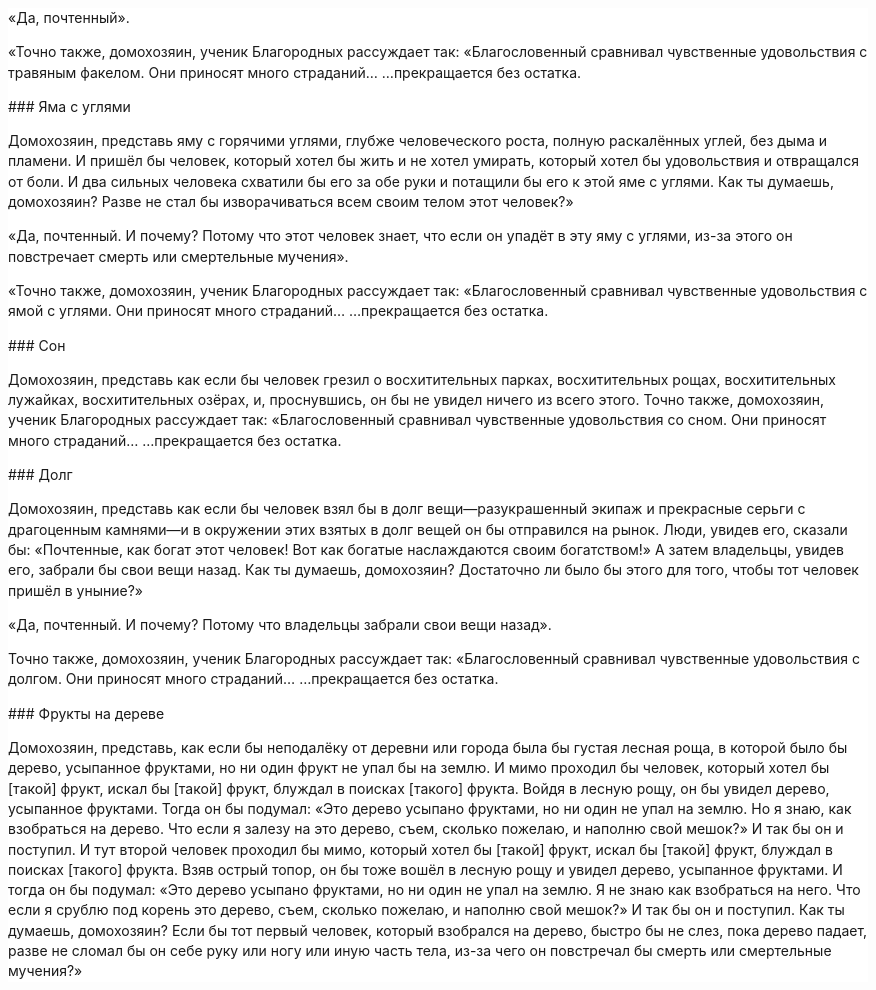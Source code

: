 
«Да, почтенный»\.


«Точно также, домохозяин, ученик Благородных рассуждает так: «Благословенный сравнивал чувственные удовольствия с травяным факелом\. Они приносят много страданий… …прекращается без остатка\.


\#\#\# Яма с углями


Домохозяин, представь яму с горячими углями, глубже человеческого роста, полную раскалённых углей, без дыма и пламени\. И пришёл бы человек, который хотел бы жить и не хотел умирать, который хотел бы удовольствия и отвращался от боли\. И два сильных человека схватили бы его за обе руки и потащили бы его к этой яме с углями\. Как ты думаешь, домохозяин? Разве не стал бы изворачиваться всем своим телом этот человек?»


«Да, почтенный\. И почему? Потому что этот человек знает, что если он упадёт в эту яму с углями, из\-за этого он повстречает смерть или смертельные мучения»\.


«Точно также, домохозяин, ученик Благородных рассуждает так: «Благословенный сравнивал чувственные удовольствия с ямой с углями\. Они приносят много страданий… …прекращается без остатка\.


\#\#\# Сон


Домохозяин, представь как если бы человек грезил о восхитительных парках, восхитительных рощах, восхитительных лужайках, восхитительных озёрах, и, проснувшись, он бы не увидел ничего из всего этого\. Точно также, домохозяин, ученик Благородных рассуждает так: «Благословенный сравнивал чувственные удовольствия со сном\. Они приносят много страданий… …прекращается без остатка\.


\#\#\# Долг


Домохозяин, представь как если бы человек взял бы в долг вещи—разукрашенный экипаж и прекрасные серьги с драгоценным камнями—и в окружении этих взятых в долг вещей он бы отправился на рынок\. Люди, увидев его, сказали бы: «Почтенные, как богат этот человек\! Вот как богатые наслаждаются своим богатством\!» А затем владельцы, увидев его, забрали бы свои вещи назад\. Как ты думаешь, домохозяин? Достаточно ли было бы этого для того, чтобы тот человек пришёл в уныние?»


«Да, почтенный\. И почему? Потому что владельцы забрали свои вещи назад»\.


Точно также, домохозяин, ученик Благородных рассуждает так: «Благословенный сравнивал чувственные удовольствия с долгом\. Они приносят много страданий… …прекращается без остатка\.


\#\#\# Фрукты на дереве


Домохозяин, представь, как если бы неподалёку от деревни или города была бы густая лесная роща, в которой было бы дерево, усыпанное фруктами, но ни один фрукт не упал бы на землю\. И мимо проходил бы человек, который хотел бы \[такой\] фрукт, искал бы \[такой\] фрукт, блуждал в поисках \[такого\] фрукта\. Войдя в лесную рощу, он бы увидел дерево, усыпанное фруктами\. Тогда он бы подумал: «Это дерево усыпано фруктами, но ни один не упал на землю\. Но я знаю, как взобраться на дерево\. Что если я залезу на это дерево, съем, сколько пожелаю, и наполню свой мешок?» И так бы он и поступил\. И тут второй человек проходил бы мимо, который хотел бы \[такой\] фрукт, искал бы \[такой\] фрукт, блуждал в поисках \[такого\] фрукта\. Взяв острый топор, он бы тоже вошёл в лесную рощу и увидел дерево, усыпанное фруктами\. И тогда он бы подумал: «Это дерево усыпано фруктами, но ни один не упал на землю\. Я не знаю как взобраться на него\. Что если я срублю под корень это дерево, съем, сколько пожелаю, и наполню свой мешок?» И так бы он и поступил\. Как ты думаешь, домохозяин? Если бы тот первый человек, который взобрался на дерево, быстро бы не слез, пока дерево падает, разве не сломал бы он себе руку или ногу или иную часть тела, из\-за чего он повстречал бы смерть или смертельные мучения?»
